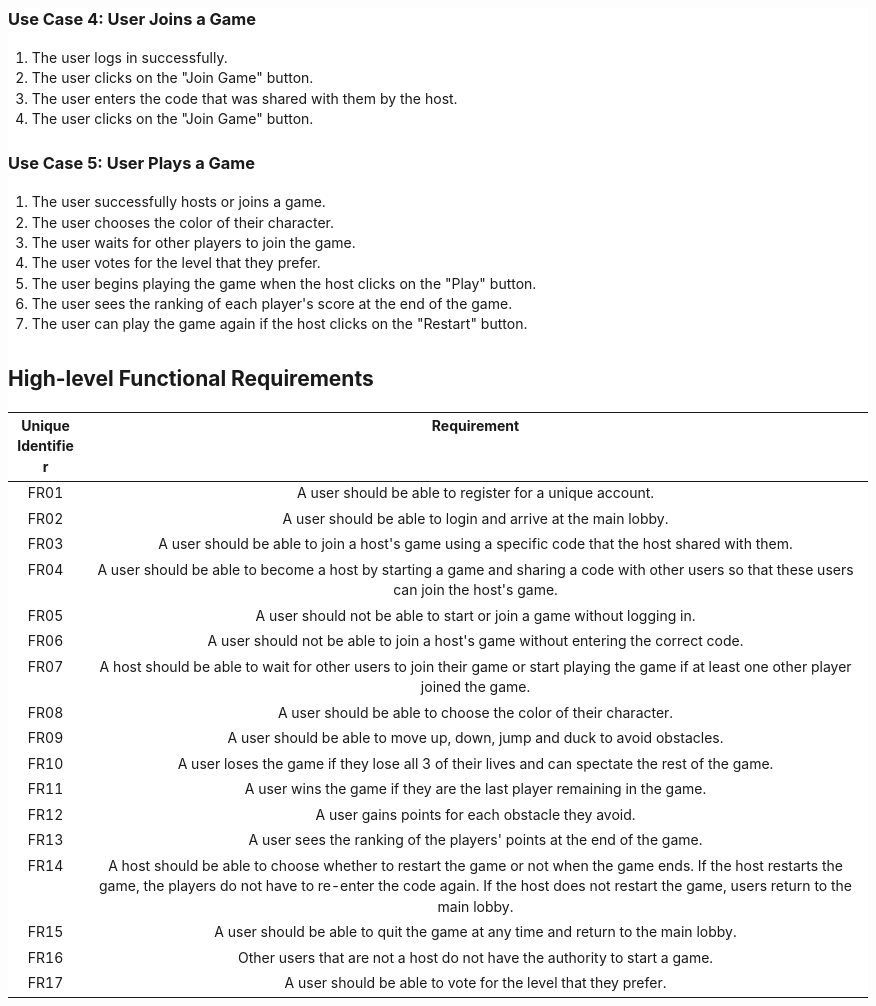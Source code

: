 ### Use Case 4: User Joins a Game
1. The user logs in successfully.
2. The user clicks on the "Join Game" button.
3. The user enters the code that was shared with them by the host.
4. The user clicks on the "Join Game" button.

### Use Case 5: User Plays a Game
1. The user successfully hosts or joins a game.
2. The user chooses the color of their character.
3. The user waits for other players to join the game.
4. The user votes for the level that they prefer.
5. The user begins playing the game when the host clicks on the "Play" button.
6. The user sees the ranking of each player's score at the end of the game.
7. The user can play the game again if the host clicks on the "Restart" button.
   

## High-level Functional Requirements


| Unique Identifier |                                                                                                                    Requirement                                                                                                                   |
|:-----------------:|:------------------------------------------------------------------------------------------------------------------------------------------------------------------------------------------------------------------------------------------------:|
|        FR01       | A user should be able to register for a unique account.                                                                                                                                                                                          |
|        FR02       | A user should be able to login and arrive at the main lobby.                                                                                                                                                                                     |
|        FR03       | A user should be able to join a host's game using a specific code that the host shared with them.                                                                                                                                                |
|        FR04       | A user should be able to become a host by starting a game and sharing a code with other users so that these users can join the host's game.                                                                                                      |
|        FR05       | A user should not be able to start or join a game without logging in.                                                                                                                                                                            |
|        FR06       | A user should not be able to join a host's game without entering the correct code.                                                                                                                                                               |
|        FR07       | A host should be able to wait for other users to join their game or start playing the game if at least one other player joined the game.                                                                                                         |
|        FR08       | A user should be able to choose the color of their character.                                                                                                                                                                                    |
|        FR09       | A user should be able to move up, down, jump and duck to avoid obstacles.                                                                                                                                                                     |
|        FR10       | A user loses the game if they lose all 3 of their lives and can spectate the rest of the game.                                                                                                                                                                                            |
|        FR11       | A user wins the game if they are the last player remaining in the game.                                                                                                                                                                          |
|        FR12       | A user gains points for each obstacle they avoid.                                                                                                                                                                                                |
|        FR13       | A user sees the ranking of the players' points at the end of the game.                                                                                                                                                                           |
|        FR14       | A host should be able to choose whether to restart the game or not when the game ends. If the host restarts the game, the players do not have to re-enter the code again. If the host does not restart the game, users return to the main lobby.                                                                                                                                                                           |
|        FR15       | A user should be able to quit the game at any time and return to the main lobby.                                                                                                                                                                           |
|        FR16       | Other users that are not a host do not have the authority to start a game.                                                                                                                                                                           |
|        FR17       | A user should be able to vote for the level that they prefer.                                                                                                                                                                           |